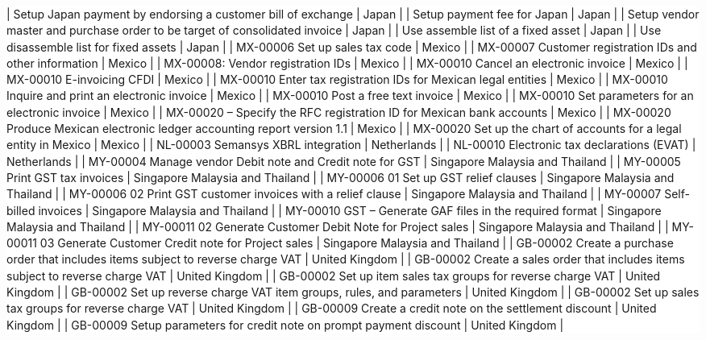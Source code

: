 | Setup Japan payment by endorsing a customer bill of exchange                                           | Japan                           |
| Setup payment fee for Japan                                                                            | Japan                           |
| Setup vendor master and purchase order to be target of consolidated invoice                            | Japan                           |
| Use assemble list of a fixed asset                                                                     | Japan                           |
| Use disassemble list for fixed assets                                                                  | Japan                           |
| MX-00006 Set up sales tax code                                                                         | Mexico                          |
| MX-00007 Customer registration IDs and other information                                               | Mexico                          |
| MX-00008: Vendor registration IDs                                                                      | Mexico                          |
| MX-00010 Cancel an electronic invoice                                                                  | Mexico                          |
| MX-00010 E-invoicing CFDI                                                                              | Mexico                          |
| MX-00010 Enter tax registration IDs for Mexican legal entities                                         | Mexico                          |
| MX-00010 Inquire and print an electronic invoice                                                       | Mexico                          |
| MX-00010 Post a free text invoice                                                                      | Mexico                          |
| MX-00010 Set parameters for an electronic invoice                                                      | Mexico                          |
| MX-00020 – Specify the RFC registration ID for Mexican bank accounts                                   | Mexico                          |
| MX-00020 Produce Mexican electronic ledger accounting report version 1.1                               | Mexico                          |
| MX-00020 Set up the chart of accounts for a legal entity in Mexico                                     | Mexico                          |
| NL-00003 Semansys XBRL integration                                                                     | Netherlands                     |
| NL-00010 Electronic tax declarations (EVAT)                                                            | Netherlands                     |
| MY-00004 Manage vendor Debit note and Credit note for GST                                              | Singapore Malaysia and Thailand |
| MY-00005 Print GST tax invoices                                                                        | Singapore Malaysia and Thailand |
| MY-00006 01 Set up GST relief clauses                                                                  | Singapore Malaysia and Thailand |
| MY-00006 02 Print GST customer invoices with a relief clause                                           | Singapore Malaysia and Thailand |
| MY-00007 Self-billed invoices                                                                          | Singapore Malaysia and Thailand |
| MY-00010 GST – Generate GAF files in the required format                                               | Singapore Malaysia and Thailand |
| MY-00011 02 Generate Customer Debit Note for Project sales                                             | Singapore Malaysia and Thailand |
| MY-00011 03 Generate Customer Credit note for Project sales                                            | Singapore Malaysia and Thailand |
| GB-00002 Create a purchase order that includes items subject to reverse charge VAT                     | United Kingdom                  |
| GB-00002 Create a sales order that includes items subject to reverse charge VAT                        | United Kingdom                  |
| GB-00002 Set up item sales tax groups for reverse charge VAT                                           | United Kingdom                  |
| GB-00002 Set up reverse charge VAT item groups, rules, and parameters                                  | United Kingdom                  |
| GB-00002 Set up sales tax groups for reverse charge VAT                                                | United Kingdom                  |
| GB-00009 Create a credit note on the settlement discount                                               | United Kingdom                  |
| GB-00009 Setup parameters for credit note on prompt payment discount                                   | United Kingdom                  |
